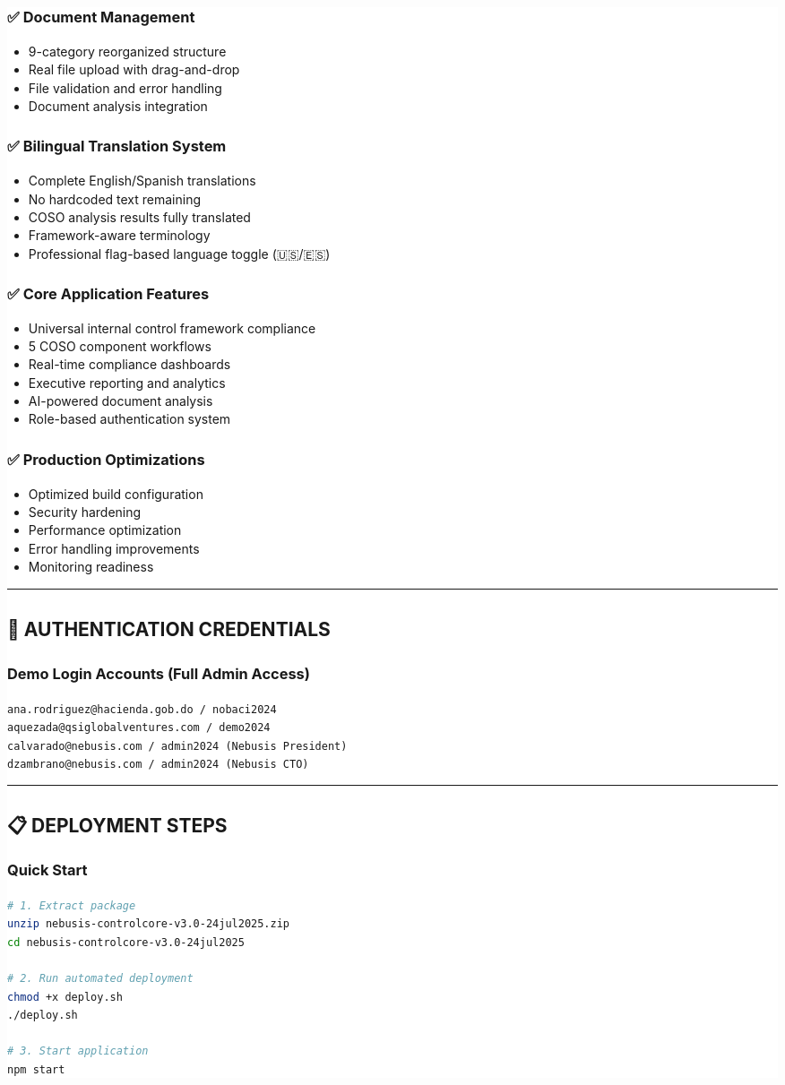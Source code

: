 ### ✅ Document Management
- 9-category reorganized structure  
- Real file upload with drag-and-drop  
- File validation and error handling  
- Document analysis integration  

### ✅ Bilingual Translation System
- Complete English/Spanish translations  
- No hardcoded text remaining  
- COSO analysis results fully translated  
- Framework-aware terminology  
- Professional flag-based language toggle (🇺🇸/🇪🇸)  

### ✅ Core Application Features
- Universal internal control framework compliance  
- 5 COSO component workflows  
- Real-time compliance dashboards  
- Executive reporting and analytics  
- AI-powered document analysis  
- Role-based authentication system  

### ✅ Production Optimizations
- Optimized build configuration  
- Security hardening  
- Performance optimization  
- Error handling improvements  
- Monitoring readiness  

---

## 🏢 AUTHENTICATION CREDENTIALS

### Demo Login Accounts (Full Admin Access)
```
ana.rodriguez@hacienda.gob.do / nobaci2024
aquezada@qsiglobalventures.com / demo2024  
calvarado@nebusis.com / admin2024 (Nebusis President)
dzambrano@nebusis.com / admin2024 (Nebusis CTO)
```

---

## 📋 DEPLOYMENT STEPS

### Quick Start
```bash
# 1. Extract package
unzip nebusis-controlcore-v3.0-24jul2025.zip
cd nebusis-controlcore-v3.0-24jul2025

# 2. Run automated deployment
chmod +x deploy.sh
./deploy.sh

# 3. Start application
npm start
```
